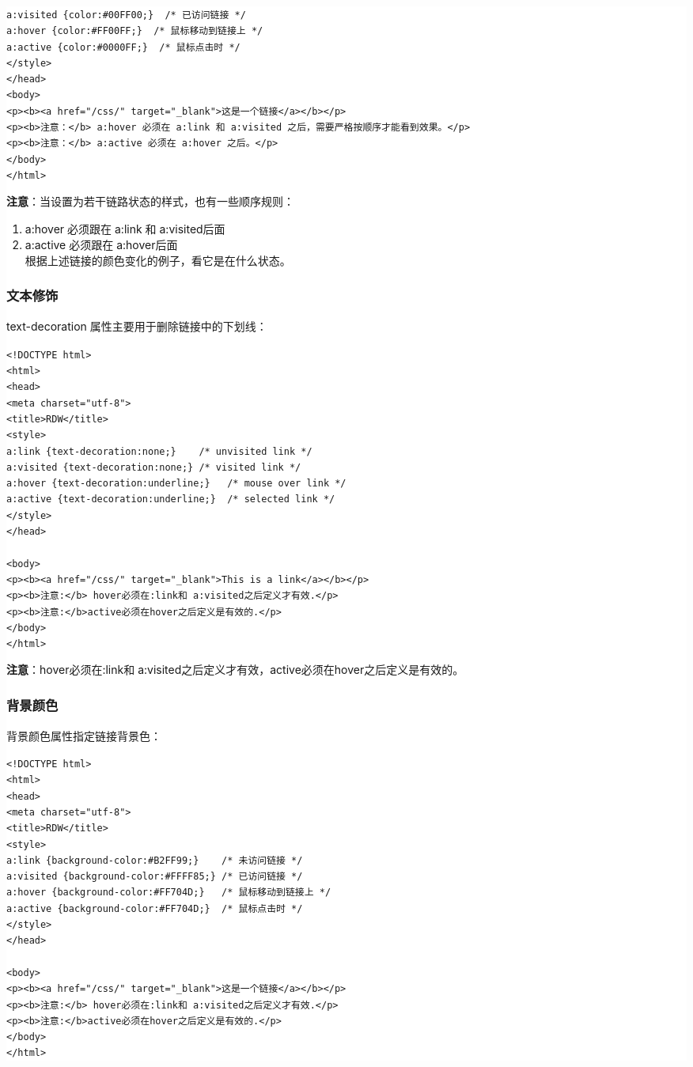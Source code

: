 ```  
a:visited {color:#00FF00;}  /* 已访问链接 */
a:hover {color:#FF00FF;}  /* 鼠标移动到链接上 */
a:active {color:#0000FF;}  /* 鼠标点击时 */
</style>
</head>
<body>
<p><b><a href="/css/" target="_blank">这是一个链接</a></b></p>
<p><b>注意：</b> a:hover 必须在 a:link 和 a:visited 之后，需要严格按顺序才能看到效果。</p>
<p><b>注意：</b> a:active 必须在 a:hover 之后。</p>
</body>
</html>  
```  
**注意**：当设置为若干链路状态的样式，也有一些顺序规则：  
1. a:hover 必须跟在 a:link 和 a:visited后面  
2. a:active 必须跟在 a:hover后面  
根据上述链接的颜色变化的例子，看它是在什么状态。  
### 文本修饰  
text-decoration 属性主要用于删除链接中的下划线：  
```  
<!DOCTYPE html>
<html>
<head>
<meta charset="utf-8"> 
<title>RDW</title> 
<style>
a:link {text-decoration:none;}    /* unvisited link */
a:visited {text-decoration:none;} /* visited link */
a:hover {text-decoration:underline;}   /* mouse over link */
a:active {text-decoration:underline;}  /* selected link */
</style>
</head>

<body>
<p><b><a href="/css/" target="_blank">This is a link</a></b></p>
<p><b>注意:</b> hover必须在:link和 a:visited之后定义才有效.</p>
<p><b>注意:</b>active必须在hover之后定义是有效的.</p>
</body>
</html>  
```  
**注意**：hover必须在:link和 a:visited之后定义才有效，active必须在hover之后定义是有效的。  
### 背景颜色  
背景颜色属性指定链接背景色：  
```  
<!DOCTYPE html>
<html>
<head>
<meta charset="utf-8"> 
<title>RDW</title> 
<style>
a:link {background-color:#B2FF99;}    /* 未访问链接 */
a:visited {background-color:#FFFF85;} /* 已访问链接 */
a:hover {background-color:#FF704D;}   /* 鼠标移动到链接上 */
a:active {background-color:#FF704D;}  /* 鼠标点击时 */
</style>
</head>

<body>
<p><b><a href="/css/" target="_blank">这是一个链接</a></b></p>
<p><b>注意:</b> hover必须在:link和 a:visited之后定义才有效.</p>
<p><b>注意:</b>active必须在hover之后定义是有效的.</p>
</body>
</html>  
```